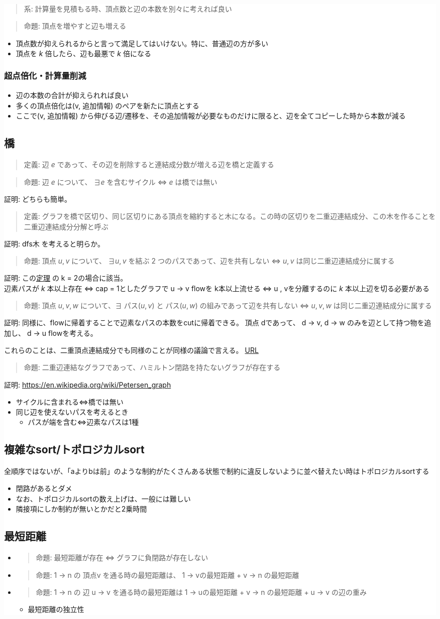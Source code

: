 > 系: 計算量を見積もる時、頂点数と辺の本数を別々に考えれば良い

> 命題: 頂点を増やすと辺も増える
- 頂点数が抑えられるからと言って満足してはいけない。特に、普通辺の方が多い
- 頂点を $k$ 倍したら、辺も最悪で $k$ 倍になる


### 超点倍化・計算量削減
- 辺の本数の合計が抑えられれば良い
- 多くの頂点倍化は(v, 追加情報) のペアを新たに頂点とする
- ここで(v, 追加情報) から伸びる辺/遷移を、その追加情報が必要なものだけに限ると、辺を全てコピーした時から本数が減る

## 橋
> 定義: 辺 $e$ であって、その辺を削除すると連結成分数が増える辺を橋と定義する  

> 命題: 辺 $e$ について、  $\exists e$ を含むサイクル ⇔ $e$ は橋では無い    

証明: どちらも簡単。

> 定義: グラフを橋で区切り、同じ区切りにある頂点を縮約すると木になる。この時の区切りを二重辺連結成分、この木を作ることを二重辺連結成分分解と呼ぶ   

証明: dfs木 を考えると明らか。

> 命題: 頂点 $u, v$ について、 $\exists u, v$ を結ぶ $2$ つのパスであって、辺を共有しない ⇔ $u, v$ は同じ二重辺連結成分に属する    

証明: この[定理](https://37zigen.com/menger-theorem/) の k = 2の場合に該当。  
辺素パスが $k$ 本以上存在 ⇔ cap = 1としたグラフで u -> v flowを k本以上流せる ⇔ u , vを分離するのに $k$ 本以上辺を切る必要がある

> 命題: 頂点 $u, v, w$ について、$\exists$
パス$(u, v)$ と パス$(u, w)$ の組みであって辺を共有しない ⇔ $u, v, w$ は同じ二重辺連結成分に属する    

証明: 同様に、flowに帰着することで辺素なパスの本数をcutに帰着できる。  頂点 dであって、 d -> v, d -> w のみを辺として持つ物を追加し、 d -> u flowを考える。

これらのことは、二重頂点連結成分でも同様のことが同様の議論で言える。
[URL](https://scrapbox.io/Kodaman/%E4%BA%8C%E9%87%8D%E8%BE%BA%E9%80%A3%E7%B5%90%E6%88%90%E5%88%86_%2F_%E4%BA%8C%E9%87%8D%E9%A0%82%E7%82%B9%E9%80%A3%E7%B5%90%E6%88%90%E5%88%86)


> 命題: 二重辺連結なグラフであって、ハミルトン閉路を持たないグラフが存在する  

証明: https://en.wikipedia.org/wiki/Petersen_graph
- サイクルに含まれる⇔橋では無い
- 同じ辺を使えないパスを考えるとき
    - パスが端を含む⇔辺素なパスは1種

## 複雑なsort/トポロジカルsort
全順序ではないが、「aよりbは前」のような制約がたくさんある状態で制約に違反しないように並べ替えたい時はトポロジカルsortする
- 閉路があるとダメ
- なお、トポロジカルsortの数え上げは、一般には難しい
- 隣接項にしか制約が無いとかだと2乗時間

## 最短距離
- > 命題: 最短距離が存在 ⇔ グラフに負閉路が存在しない  
- > 命題: 1 -> n の 頂点v を通る時の最短距離は、 1 -> vの最短距離 + v -> n の最短距離
- > 命題: 1 -> n の 辺 u -> v を通る時の最短距離は 1 -> uの最短距離 + v -> n の最短距離 + u -> v の辺の重み
    - 最短距離の独立性
   